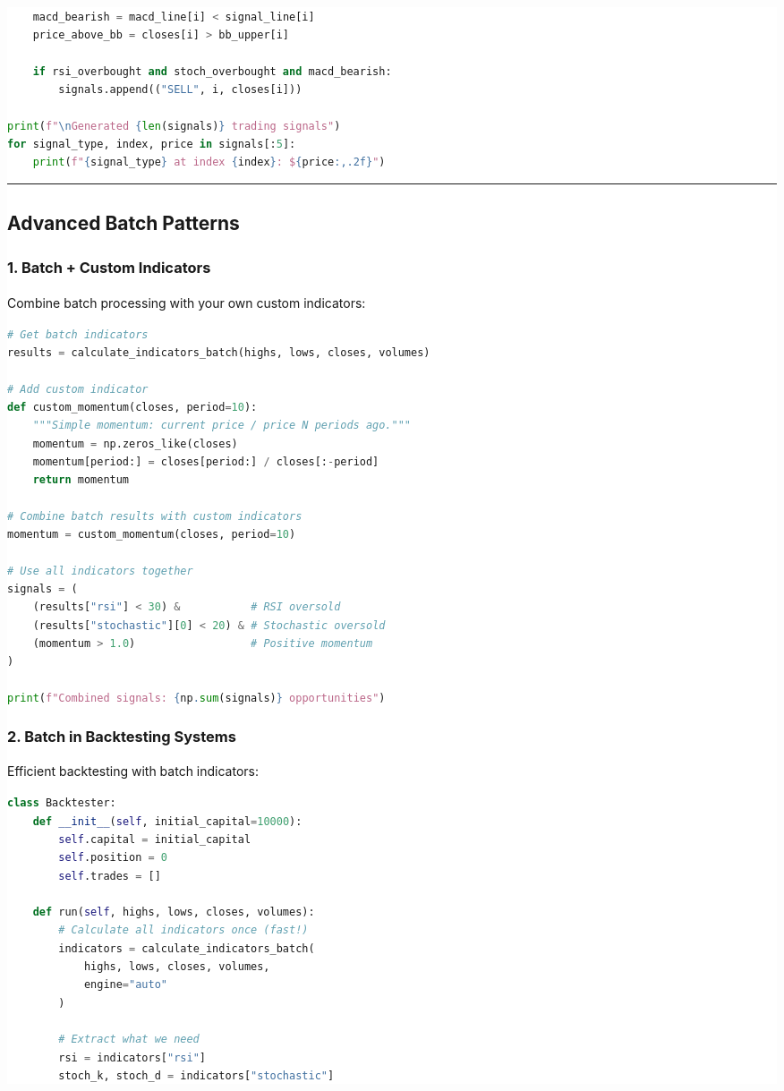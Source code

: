 ```python
    macd_bearish = macd_line[i] < signal_line[i]
    price_above_bb = closes[i] > bb_upper[i]

    if rsi_overbought and stoch_overbought and macd_bearish:
        signals.append(("SELL", i, closes[i]))

print(f"\nGenerated {len(signals)} trading signals")
for signal_type, index, price in signals[:5]:
    print(f"{signal_type} at index {index}: ${price:,.2f}")
```

---

## Advanced Batch Patterns

### 1. Batch + Custom Indicators

Combine batch processing with your own custom indicators:

```python
# Get batch indicators
results = calculate_indicators_batch(highs, lows, closes, volumes)

# Add custom indicator
def custom_momentum(closes, period=10):
    """Simple momentum: current price / price N periods ago."""
    momentum = np.zeros_like(closes)
    momentum[period:] = closes[period:] / closes[:-period]
    return momentum

# Combine batch results with custom indicators
momentum = custom_momentum(closes, period=10)

# Use all indicators together
signals = (
    (results["rsi"] < 30) &           # RSI oversold
    (results["stochastic"][0] < 20) & # Stochastic oversold
    (momentum > 1.0)                  # Positive momentum
)

print(f"Combined signals: {np.sum(signals)} opportunities")
```

### 2. Batch in Backtesting Systems

Efficient backtesting with batch indicators:

```python
class Backtester:
    def __init__(self, initial_capital=10000):
        self.capital = initial_capital
        self.position = 0
        self.trades = []

    def run(self, highs, lows, closes, volumes):
        # Calculate all indicators once (fast!)
        indicators = calculate_indicators_batch(
            highs, lows, closes, volumes,
            engine="auto"
        )

        # Extract what we need
        rsi = indicators["rsi"]
        stoch_k, stoch_d = indicators["stochastic"]
```
